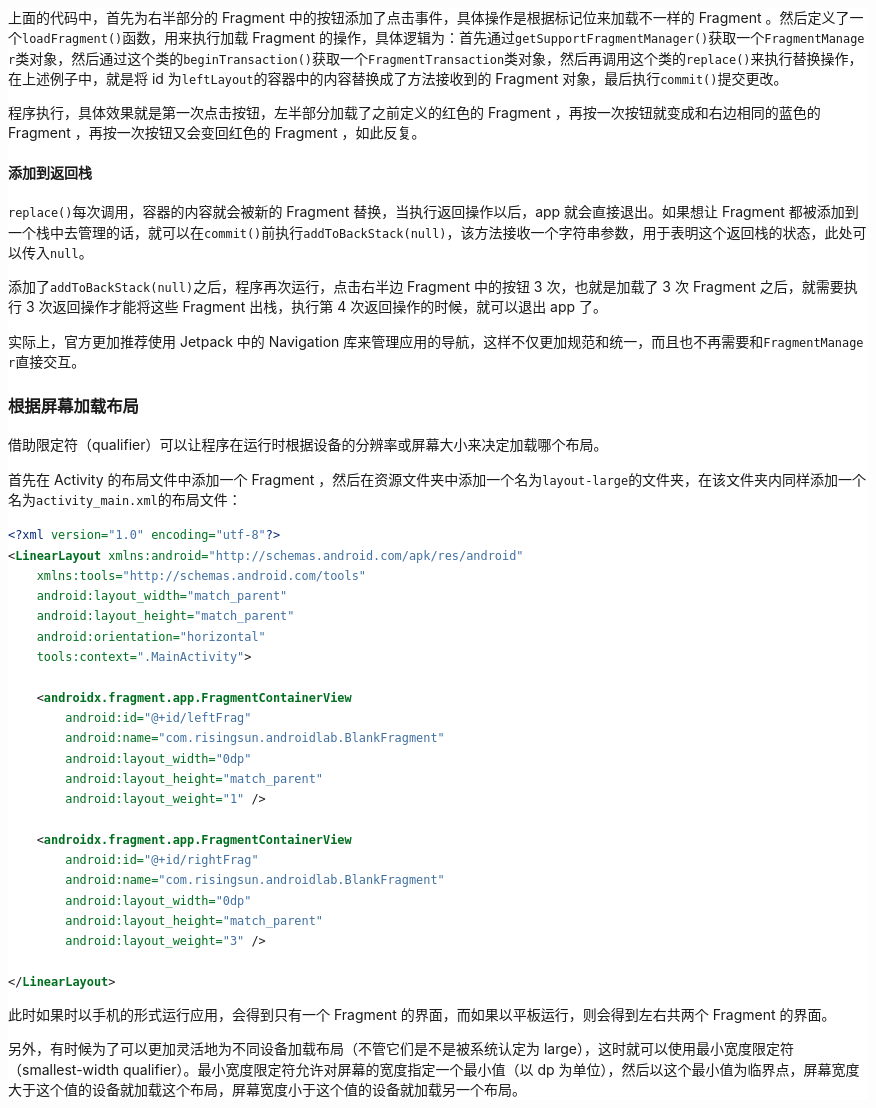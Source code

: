 上面的代码中，首先为右半部分的 Fragment 中的按钮添加了点击事件，具体操作是根据标记位来加载不一样的 Fragment 。然后定义了一个`loadFragment()`函数，用来执行加载 Fragment 的操作，具体逻辑为：首先通过`getSupportFragmentManager()`获取一个`FragmentManager`类对象，然后通过这个类的`beginTransaction()`获取一个`FragmentTransaction`类对象，然后再调用这个类的`replace()`来执行替换操作，在上述例子中，就是将 id 为`leftLayout`的容器中的内容替换成了方法接收到的 Fragment 对象，最后执行`commit()`提交更改。

程序执行，具体效果就是第一次点击按钮，左半部分加载了之前定义的红色的 Fragment ，再按一次按钮就变成和右边相同的蓝色的 Fragment ，再按一次按钮又会变回红色的 Fragment ，如此反复。

#### 添加到返回栈

`replace()`每次调用，容器的内容就会被新的 Fragment 替换，当执行返回操作以后，app 就会直接退出。如果想让 Fragment 都被添加到一个栈中去管理的话，就可以在`commit()`前执行`addToBackStack(null)`，该方法接收一个字符串参数，用于表明这个返回栈的状态，此处可以传入`null`。

添加了`addToBackStack(null)`之后，程序再次运行，点击右半边 Fragment 中的按钮 3 次，也就是加载了 3 次 Fragment 之后，就需要执行 3 次返回操作才能将这些 Fragment 出栈，执行第 4 次返回操作的时候，就可以退出 app 了。

实际上，官方更加推荐使用 Jetpack 中的 Navigation 库来管理应用的导航，这样不仅更加规范和统一，而且也不再需要和`FragmentManager`直接交互。

### 根据屏幕加载布局

借助限定符（qualifier）可以让程序在运行时根据设备的分辨率或屏幕大小来决定加载哪个布局。

首先在 Activity 的布局文件中添加一个 Fragment ，然后在资源文件夹中添加一个名为`layout-large`的文件夹，在该文件夹内同样添加一个名为`activity_main.xml`的布局文件：

```xml
<?xml version="1.0" encoding="utf-8"?>
<LinearLayout xmlns:android="http://schemas.android.com/apk/res/android"
    xmlns:tools="http://schemas.android.com/tools"
    android:layout_width="match_parent"
    android:layout_height="match_parent"
    android:orientation="horizontal"
    tools:context=".MainActivity">

    <androidx.fragment.app.FragmentContainerView
        android:id="@+id/leftFrag"
        android:name="com.risingsun.androidlab.BlankFragment"
        android:layout_width="0dp"
        android:layout_height="match_parent"
        android:layout_weight="1" />

    <androidx.fragment.app.FragmentContainerView
        android:id="@+id/rightFrag"
        android:name="com.risingsun.androidlab.BlankFragment"
        android:layout_width="0dp"
        android:layout_height="match_parent"
        android:layout_weight="3" />

</LinearLayout>
```

此时如果时以手机的形式运行应用，会得到只有一个 Fragment 的界面，而如果以平板运行，则会得到左右共两个 Fragment 的界面。

另外，有时候为了可以更加灵活地为不同设备加载布局（不管它们是不是被系统认定为 large），这时就可以使用最小宽度限定符（smallest-width qualifier）。最小宽度限定符允许对屏幕的宽度指定一个最小值（以 dp 为单位），然后以这个最小值为临界点，屏幕宽度大于这个值的设备就加载这个布局，屏幕宽度小于这个值的设备就加载另一个布局。
